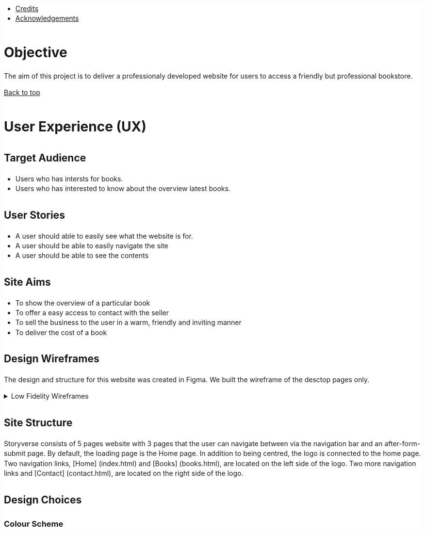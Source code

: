 - [Credits](#credits)
- [Acknowledgements](#acknowledgements)

# Objective

The aim of this project is to deliver a professionaly developed website for users to access a friendly but professional bookstore.

[Back to top](<#contents>)

# User Experience (UX)

## Target Audience

* Users who has intersts for books.
* Users who has interested to know about the overview latest books.

## User Stories

* A user should able to easily see what the website is for.
* A user should be able to easily navigate the site
* A user should be able to see the contents

## Site Aims

* To show the overview of a particular book
* To offer a easy access to contact with the seller
* To sell the business to the user in a warm, friendly and inviting manner
* To deliver the cost of a book

## Design Wireframes

The design and structure for this website was created in Figma. We built the wireframe of the desctop pages only.

<details><summary> Low Fidelity Wireframes </summary></details>

## Site Structure

Storyverse consists of 5 pages website with 3 pages that the user can navigate between via the navigation bar and an after-form-submit page. By default, the loading page is the Home page. In addition to being centred, the logo is connected to the home page. Two navigation links, [Home] (index.html) and [Books] (books.html), are located on the left side of the logo. Two more navigation links and [Contact] (contact.html), are located on the right side of the logo.

## Design Choices

### Colour Scheme
